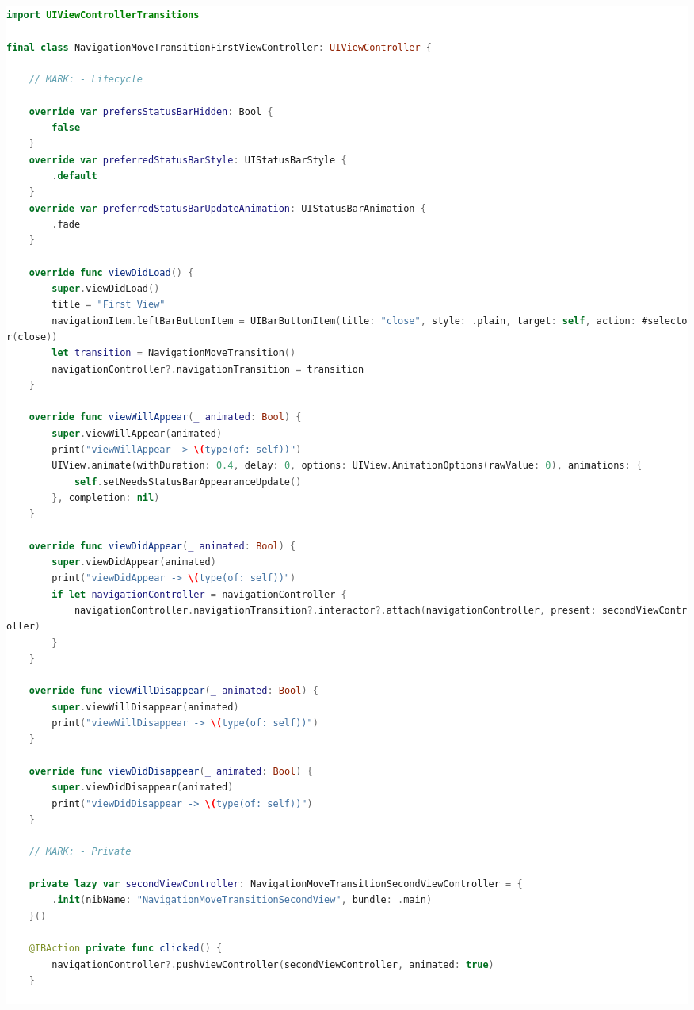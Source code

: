 ```swift
import UIViewControllerTransitions

final class NavigationMoveTransitionFirstViewController: UIViewController {
    
    // MARK: - Lifecycle
    
    override var prefersStatusBarHidden: Bool {
        false
    }
    override var preferredStatusBarStyle: UIStatusBarStyle {
        .default
    }
    override var preferredStatusBarUpdateAnimation: UIStatusBarAnimation {
        .fade
    }
    
    override func viewDidLoad() {
        super.viewDidLoad()
        title = "First View"
        navigationItem.leftBarButtonItem = UIBarButtonItem(title: "close", style: .plain, target: self, action: #selector(close))
        let transition = NavigationMoveTransition()
        navigationController?.navigationTransition = transition
    }
    
    override func viewWillAppear(_ animated: Bool) {
        super.viewWillAppear(animated)
        print("viewWillAppear -> \(type(of: self))")
        UIView.animate(withDuration: 0.4, delay: 0, options: UIView.AnimationOptions(rawValue: 0), animations: {
            self.setNeedsStatusBarAppearanceUpdate()
        }, completion: nil)
    }
    
    override func viewDidAppear(_ animated: Bool) {
        super.viewDidAppear(animated)
        print("viewDidAppear -> \(type(of: self))")
        if let navigationController = navigationController {
            navigationController.navigationTransition?.interactor?.attach(navigationController, present: secondViewController)
        }
    }
    
    override func viewWillDisappear(_ animated: Bool) {
        super.viewWillDisappear(animated)
        print("viewWillDisappear -> \(type(of: self))")
    }
    
    override func viewDidDisappear(_ animated: Bool) {
        super.viewDidDisappear(animated)
        print("viewDidDisappear -> \(type(of: self))")
    }
    
    // MARK: - Private
    
    private lazy var secondViewController: NavigationMoveTransitionSecondViewController = {
        .init(nibName: "NavigationMoveTransitionSecondView", bundle: .main)
    }()
    
    @IBAction private func clicked() {
        navigationController?.pushViewController(secondViewController, animated: true)
    }
    
```